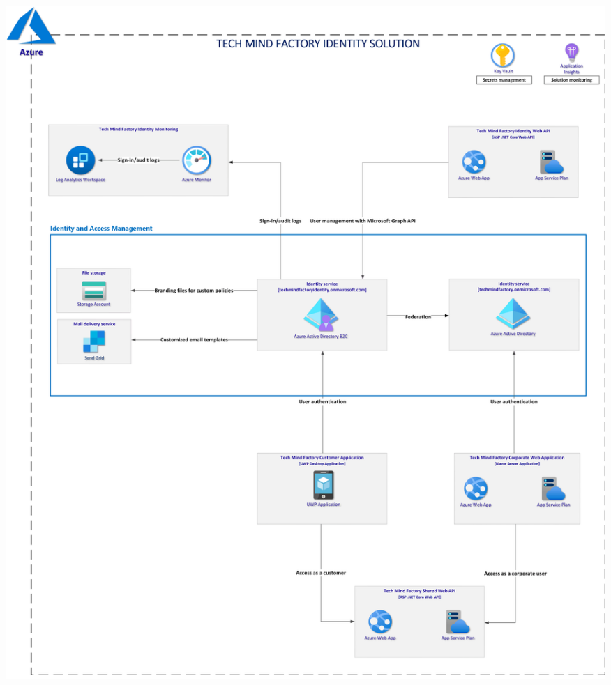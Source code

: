 <img src="/images/devisland/article71/assets/IdentityOnAzure-part7-2.png?raw=true" alt="Image not found"/>
</p>
